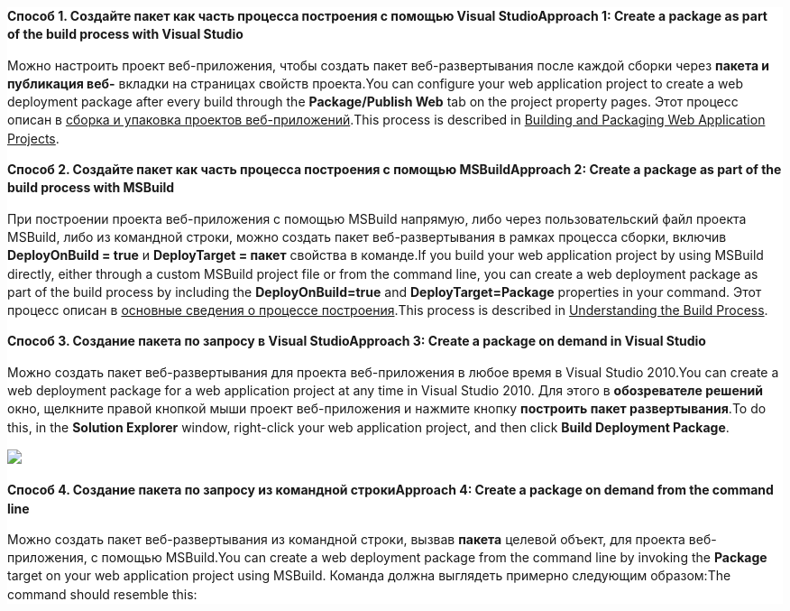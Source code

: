 **<span data-ttu-id="0b34d-132">Способ 1. Создайте пакет как часть процесса построения с помощью Visual Studio</span><span class="sxs-lookup"><span data-stu-id="0b34d-132">Approach 1: Create a package as part of the build process with Visual Studio</span></span>**

<span data-ttu-id="0b34d-133">Можно настроить проект веб-приложения, чтобы создать пакет веб-развертывания после каждой сборки через **пакета и публикация веб-** вкладки на страницах свойств проекта.</span><span class="sxs-lookup"><span data-stu-id="0b34d-133">You can configure your web application project to create a web deployment package after every build through the **Package/Publish Web** tab on the project property pages.</span></span> <span data-ttu-id="0b34d-134">Этот процесс описан в [сборка и упаковка проектов веб-приложений](building-and-packaging-web-application-projects.md).</span><span class="sxs-lookup"><span data-stu-id="0b34d-134">This process is described in [Building and Packaging Web Application Projects](building-and-packaging-web-application-projects.md).</span></span>

**<span data-ttu-id="0b34d-135">Способ 2. Создайте пакет как часть процесса построения с помощью MSBuild</span><span class="sxs-lookup"><span data-stu-id="0b34d-135">Approach 2: Create a package as part of the build process with MSBuild</span></span>**

<span data-ttu-id="0b34d-136">При построении проекта веб-приложения с помощью MSBuild напрямую, либо через пользовательский файл проекта MSBuild, либо из командной строки, можно создать пакет веб-развертывания в рамках процесса сборки, включив **DeployOnBuild = true** и **DeployTarget = пакет** свойства в команде.</span><span class="sxs-lookup"><span data-stu-id="0b34d-136">If you build your web application project by using MSBuild directly, either through a custom MSBuild project file or from the command line, you can create a web deployment package as part of the build process by including the **DeployOnBuild=true** and **DeployTarget=Package** properties in your command.</span></span> <span data-ttu-id="0b34d-137">Этот процесс описан в [основные сведения о процессе построения](understanding-the-build-process.md).</span><span class="sxs-lookup"><span data-stu-id="0b34d-137">This process is described in [Understanding the Build Process](understanding-the-build-process.md).</span></span>

**<span data-ttu-id="0b34d-138">Способ 3. Создание пакета по запросу в Visual Studio</span><span class="sxs-lookup"><span data-stu-id="0b34d-138">Approach 3: Create a package on demand in Visual Studio</span></span>**

<span data-ttu-id="0b34d-139">Можно создать пакет веб-развертывания для проекта веб-приложения в любое время в Visual Studio 2010.</span><span class="sxs-lookup"><span data-stu-id="0b34d-139">You can create a web deployment package for a web application project at any time in Visual Studio 2010.</span></span> <span data-ttu-id="0b34d-140">Для этого в **обозревателе решений** окно, щелкните правой кнопкой мыши проект веб-приложения и нажмите кнопку **построить пакет развертывания**.</span><span class="sxs-lookup"><span data-stu-id="0b34d-140">To do this, in the **Solution Explorer** window, right-click your web application project, and then click **Build Deployment Package**.</span></span>

![](manually-installing-web-packages/_static/image1.png)

**<span data-ttu-id="0b34d-141">Способ 4. Создание пакета по запросу из командной строки</span><span class="sxs-lookup"><span data-stu-id="0b34d-141">Approach 4: Create a package on demand from the command line</span></span>**

<span data-ttu-id="0b34d-142">Можно создать пакет веб-развертывания из командной строки, вызвав **пакета** целевой объект, для проекта веб-приложения, с помощью MSBuild.</span><span class="sxs-lookup"><span data-stu-id="0b34d-142">You can create a web deployment package from the command line by invoking the **Package** target on your web application project using MSBuild.</span></span> <span data-ttu-id="0b34d-143">Команда должна выглядеть примерно следующим образом:</span><span class="sxs-lookup"><span data-stu-id="0b34d-143">The command should resemble this:</span></span>
